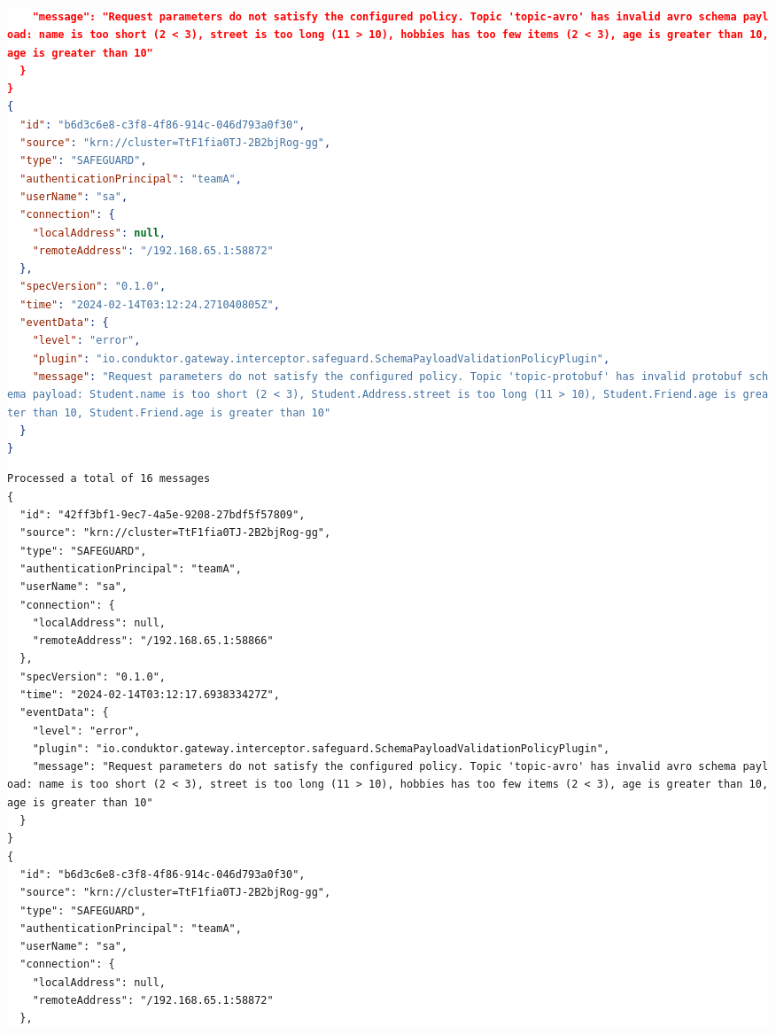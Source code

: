 ```json
    "message": "Request parameters do not satisfy the configured policy. Topic 'topic-avro' has invalid avro schema payload: name is too short (2 < 3), street is too long (11 > 10), hobbies has too few items (2 < 3), age is greater than 10, age is greater than 10"
  }
}
{
  "id": "b6d3c6e8-c3f8-4f86-914c-046d793a0f30",
  "source": "krn://cluster=TtF1fia0TJ-2B2bjRog-gg",
  "type": "SAFEGUARD",
  "authenticationPrincipal": "teamA",
  "userName": "sa",
  "connection": {
    "localAddress": null,
    "remoteAddress": "/192.168.65.1:58872"
  },
  "specVersion": "0.1.0",
  "time": "2024-02-14T03:12:24.271040805Z",
  "eventData": {
    "level": "error",
    "plugin": "io.conduktor.gateway.interceptor.safeguard.SchemaPayloadValidationPolicyPlugin",
    "message": "Request parameters do not satisfy the configured policy. Topic 'topic-protobuf' has invalid protobuf schema payload: Student.name is too short (2 < 3), Student.Address.street is too long (11 > 10), Student.Friend.age is greater than 10, Student.Friend.age is greater than 10"
  }
}

```



</TabItem>
<TabItem value="Output">

```
Processed a total of 16 messages
{
  "id": "42ff3bf1-9ec7-4a5e-9208-27bdf5f57809",
  "source": "krn://cluster=TtF1fia0TJ-2B2bjRog-gg",
  "type": "SAFEGUARD",
  "authenticationPrincipal": "teamA",
  "userName": "sa",
  "connection": {
    "localAddress": null,
    "remoteAddress": "/192.168.65.1:58866"
  },
  "specVersion": "0.1.0",
  "time": "2024-02-14T03:12:17.693833427Z",
  "eventData": {
    "level": "error",
    "plugin": "io.conduktor.gateway.interceptor.safeguard.SchemaPayloadValidationPolicyPlugin",
    "message": "Request parameters do not satisfy the configured policy. Topic 'topic-avro' has invalid avro schema payload: name is too short (2 < 3), street is too long (11 > 10), hobbies has too few items (2 < 3), age is greater than 10, age is greater than 10"
  }
}
{
  "id": "b6d3c6e8-c3f8-4f86-914c-046d793a0f30",
  "source": "krn://cluster=TtF1fia0TJ-2B2bjRog-gg",
  "type": "SAFEGUARD",
  "authenticationPrincipal": "teamA",
  "userName": "sa",
  "connection": {
    "localAddress": null,
    "remoteAddress": "/192.168.65.1:58872"
  },
```